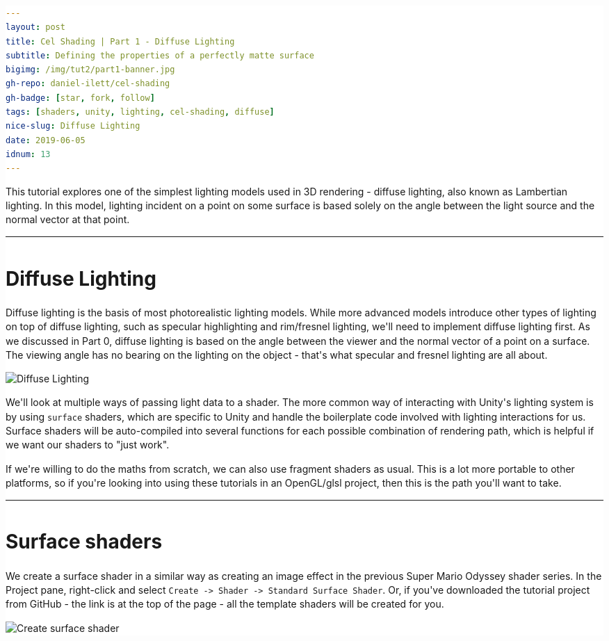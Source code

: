 ```yaml
---
layout: post
title: Cel Shading | Part 1 - Diffuse Lighting
subtitle: Defining the properties of a perfectly matte surface
bigimg: /img/tut2/part1-banner.jpg
gh-repo: daniel-ilett/cel-shading
gh-badge: [star, fork, follow]
tags: [shaders, unity, lighting, cel-shading, diffuse]
nice-slug: Diffuse Lighting
date: 2019-06-05
idnum: 13
---
```


This tutorial explores one of the simplest lighting models used in 3D rendering - diffuse lighting, also known as Lambertian lighting. In this model, lighting incident on a point on some surface is based solely on the angle between the light source and the normal vector at that point.

<hr/>

# Diffuse Lighting

Diffuse lighting is the basis of most photorealistic lighting models. While more advanced models introduce other types of lighting on top of diffuse lighting, such as specular highlighting and rim/fresnel lighting, we'll need to implement diffuse lighting first. As we discussed in Part 0, diffuse lighting is based on the angle between the viewer and the normal vector of a point on a surface. The viewing angle has no bearing on the lighting on the object - that's what specular and fresnel lighting are all about.

<img data-src="/img/tut2/part1-diffuse-model.jpg" class="center-image lazyload" alt="Diffuse Lighting">

We'll look at multiple ways of passing light data to a shader. The more common way of interacting with Unity's lighting system is by using `surface` shaders, which are specific to Unity and handle the boilerplate code involved with lighting interactions for us. Surface shaders will be auto-compiled into several functions for each possible combination of rendering path, which is helpful if we want our shaders to "just work".

If we're willing to do the maths from scratch, we can also use fragment shaders as usual. This is a lot more portable to other platforms, so if you're looking into using these tutorials in an OpenGL/glsl project, then this is the path you'll want to take.

<hr/>

# Surface shaders

We create a surface shader in a similar way as creating an image effect in the previous Super Mario Odyssey shader series. In the Project pane, right-click and select `Create -> Shader -> Standard Surface Shader`. Or, if you've downloaded the tutorial project from GitHub - the link is at the top of the page - all the template shaders will be created for you.

<img data-src="/img/tut2/part1-create-shader.jpg" class="center-image lazyload" alt="Create surface shader">
